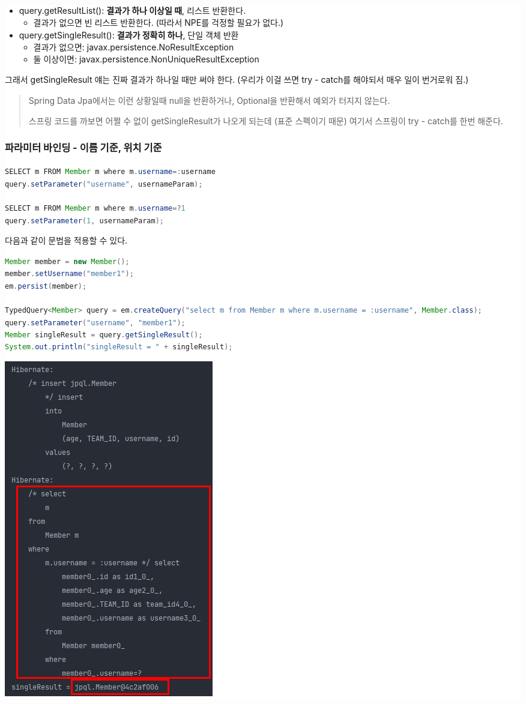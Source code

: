 - query.getResultList(): **결과가 하나 이상일 때**, 리스트 반환한다.
  - 결과가 없으면 빈 리스트 반환한다. (따라서 NPE를 걱정할 필요가 없다.)
- query.getSingleResult(): **결과가 정확히 하나**, 단일 객체 반환
  - 결과가 없으면: javax.persistence.NoResultException
  - 둘 이상이면: javax.persistence.NonUniqueResultException

그래서 getSingleResult 얘는 진짜 결과가 하나일 때만 써야 한다. (우리가 이걸 쓰면 try - catch를 해야되서 매우 일이 번거로워 짐.)

> Spring Data Jpa에서는 이런 상황일때 null을 반환하거나, Optional을 반환해서 예외가 터지지 않는다.
>
> 스프링 코드를 까보면 어쩔 수 없이 getSingleResult가 나오게 되는데 (표준 스펙이기 때문) 여기서 스프링이 try - catch를 한번 해준다.

### 파라미터 바인딩 - 이름 기준, 위치 기준

```java
SELECT m FROM Member m where m.username=:username
query.setParameter("username", usernameParam);

SELECT m FROM Member m where m.username=?1
query.setParameter(1, usernameParam);
```

다음과 같이 문법을 적용할 수 있다.

```java
Member member = new Member();
member.setUsername("member1");
em.persist(member);

TypedQuery<Member> query = em.createQuery("select m from Member m where m.username = :username", Member.class);
query.setParameter("username", "member1");
Member singleResult = query.getSingleResult();
System.out.println("singleResult = " + singleResult);
```

![image230](./image/image230.png)
